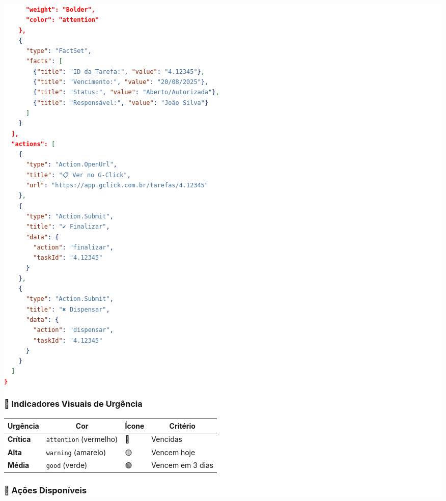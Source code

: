 ```json
      "weight": "Bolder",
      "color": "attention"
    },
    {
      "type": "FactSet",
      "facts": [
        {"title": "ID da Tarefa:", "value": "4.12345"},
        {"title": "Vencimento:", "value": "20/08/2025"},
        {"title": "Status:", "value": "Aberto/Autorizada"},
        {"title": "Responsável:", "value": "João Silva"}
      ]
    }
  ],
  "actions": [
    {
      "type": "Action.OpenUrl",
      "title": "📋 Ver no G-Click",
      "url": "https://app.gclick.com.br/tarefas/4.12345"
    },
    {
      "type": "Action.Submit",
      "title": "✔ Finalizar",
      "data": {
        "action": "finalizar",
        "taskId": "4.12345"
      }
    },
    {
      "type": "Action.Submit", 
      "title": "✖ Dispensar",
      "data": {
        "action": "dispensar",
        "taskId": "4.12345"
      }
    }
  ]
}
```

### **🎨 Indicadores Visuais de Urgência**

| Urgência | Cor | Ícone | Critério |
|----------|-----|-------|----------|
| **Crítica** | `attention` (vermelho) | 🔴 | Vencidas |
| **Alta** | `warning` (amarelo) | 🟡 | Vencem hoje |
| **Média** | `good` (verde) | 🟢 | Vencem em 3 dias |

### **🔧 Ações Disponíveis**
